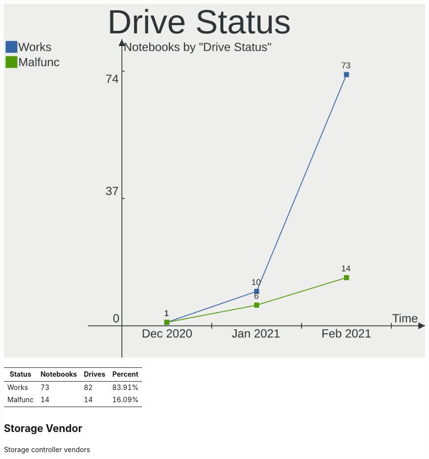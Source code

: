 ![Drive Status](./images/line_chart_bsd/drive_status.svg)

| Status  | Notebooks | Drives | Percent |
|---------|-----------|--------|---------|
| Works   | 73        | 82     | 83.91%  |
| Malfunc | 14        | 14     | 16.09%  |

Storage Vendor
--------------

Storage controller vendors
